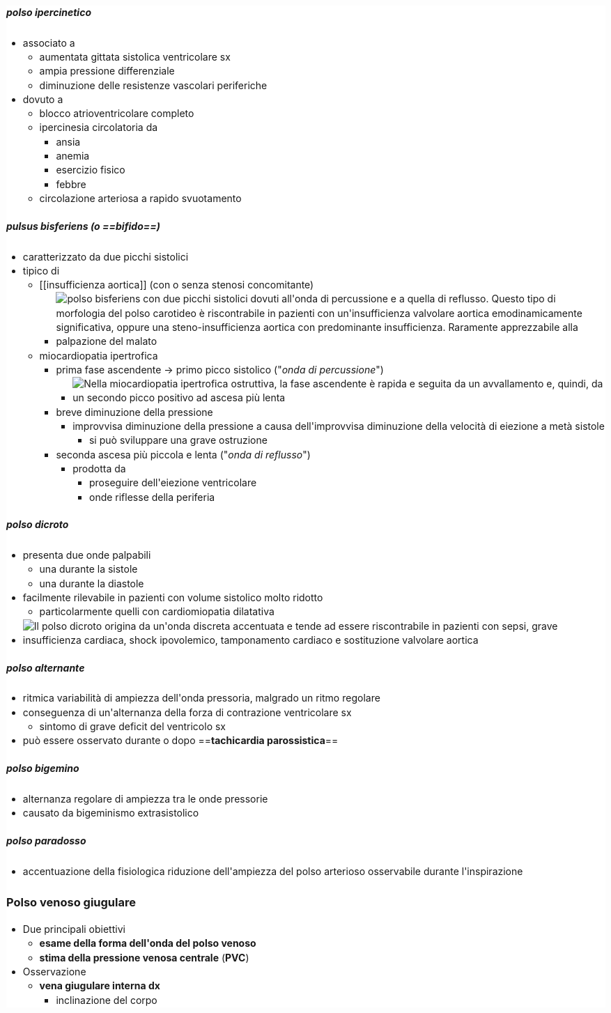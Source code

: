 ##### polso ipercinetico
- associato a
	- aumentata gittata sistolica ventricolare sx
	- ampia pressione differenziale
	- diminuzione delle resistenze vascolari periferiche
- dovuto a
	- blocco atrioventricolare completo
	- ipercinesia circolatoria da
		- ansia
		- anemia
		- esercizio fisico
		- febbre
	- circolazione arteriosa a rapido svuotamento
##### *pulsus bisferiens* (o ==bifido==)
- caratterizzato da due picchi sistolici
- tipico di
	- [[insufficienza aortica]] (con o senza stenosi concomitante)
		- ![polso *bisferiens* con due picchi sistolici dovuti all'onda di percussione e a quella di reflusso. Questo tipo di morfologia del polso carotideo è riscontrabile in pazienti con un'insufficienza valvolare aortica emodinamicamente significativa, oppure una steno-insufficienza aortica con predominante insufficienza. Raramente apprezzabile alla palpazione del malato](https://i.imgur.com/Kw01D5u.png)
	- miocardiopatia ipertrofica
		- prima fase ascendente → primo picco sistolico ("*onda di percussione*")
			- ![Nella miocardiopatia ipertrofica ostruttiva, la fase ascendente è rapida e seguita da un avvallamento e, quindi, da un secondo picco positivo ad ascesa più lenta](https://i.imgur.com/TnKHURH.png)
		- breve diminuzione della pressione
			- improvvisa diminuzione della pressione a causa dell'improvvisa diminuzione della velocità di eiezione a metà sistole
				- si può sviluppare una grave ostruzione
		- seconda ascesa più piccola e lenta ("*onda di reflusso*")
			- prodotta da
				- proseguire dell'eiezione ventricolare
				- onde riflesse della periferia
##### polso dicroto
- presenta due onde palpabili
	- una durante la sistole
	- una durante la diastole
- facilmente rilevabile in pazienti con volume sistolico molto ridotto
	- particolarmente quelli con cardiomiopatia dilatativa
- ![Il polso dicroto origina da un'onda discreta accentuata e tende ad essere riscontrabile in pazienti con sepsi, grave insufficienza cardiaca, shock ipovolemico, tamponamento cardiaco e sostituzione valvolare aortica](https://i.imgur.com/185EiyM.png)
##### polso alternante
- ritmica variabilità di ampiezza dell'onda pressoria, malgrado un ritmo regolare
- conseguenza di un'alternanza della forza di contrazione ventricolare sx
	- sintomo di grave deficit del ventricolo sx
- può essere osservato durante o dopo ==**tachicardia parossistica**==
##### polso bigemino
- alternanza regolare di ampiezza tra le onde pressorie
- causato da bigeminismo extrasistolico
##### polso paradosso
- accentuazione della fisiologica riduzione dell'ampiezza del polso arterioso osservabile durante l'inspirazione
### Polso venoso giugulare
- Due principali obiettivi
	- **esame della forma dell'onda del polso venoso**
	- **stima della pressione venosa centrale** (**PVC**)
- Osservazione
	- **vena giugulare interna dx**
		- inclinazione del corpo

[^1]: Messaggi subliminali?
[^2]: Atrio sx e ventricolo sx o atrio dx e ventricolo dx.
[^3]: ![Benigni](https://i.imgur.com/EoUw74R.png)
[^4]: N.B. Può essere minimo fino al momento della sistole dx o sx.
[^5]: **Puerperio**: periodo post-partum che va dalla nascita del neonato fino a sei settimane dopo, durante il quale il corpo della madre ritorna allo stato pre-gravidico e si verifica l'adattamento fisiologico e psicologico alla maternità.
[^6]: stima della pressione atriale sx
[^7]: **Catetere di Swan-Ganz**: dispositivo medico utilizzato per monitorare la pressione nelle camere cardiache e nei vasi sanguigni, consentendo la misurazione della pressione arteriosa polmonare e della pressione di occlusione dell'arteria polmonare. È inserito attraverso una vena centrale e avanzato fino al cuore, fornendo informazioni utili per la gestione di pazienti con insufficienza cardiaca o altre condizioni critiche.
[^8]: De quella bona insomma.